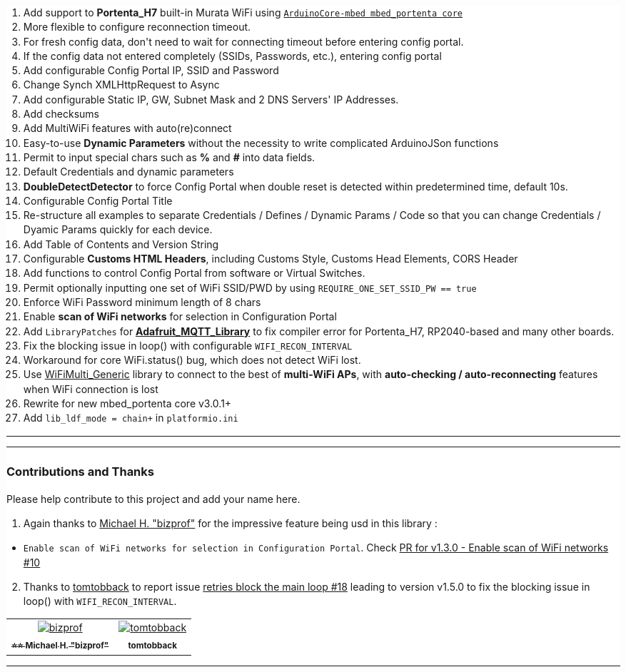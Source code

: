  1. Add support to **Portenta_H7** built-in Murata WiFi using [`ArduinoCore-mbed mbed_portenta core`](https://github.com/arduino/ArduinoCore-mbed)
 2. More flexible to configure reconnection timeout.
 3. For fresh config data, don't need to wait for connecting timeout before entering config portal.
 4. If the config data not entered completely (SSIDs, Passwords, etc.), entering config portal
 5. Add configurable Config Portal IP, SSID and Password
 6. Change Synch XMLHttpRequest to Async
 7. Add configurable Static IP, GW, Subnet Mask and 2 DNS Servers' IP Addresses.
 8. Add checksums
 9. Add MultiWiFi features with auto(re)connect
10. Easy-to-use **Dynamic Parameters** without the necessity to write complicated ArduinoJSon functions
11. Permit to input special chars such as **%** and **#** into data fields.
12. Default Credentials and dynamic parameters
13. **DoubleDetectDetector** to force Config Portal when double reset is detected within predetermined time, default 10s.
14. Configurable Config Portal Title
15. Re-structure all examples to separate Credentials / Defines / Dynamic Params / Code so that you can change Credentials / Dyamic Params quickly for each device.
16. Add Table of Contents and Version String
17. Configurable **Customs HTML Headers**, including Customs Style, Customs Head Elements, CORS Header
18. Add functions to control Config Portal from software or Virtual Switches.
19. Permit optionally inputting one set of WiFi SSID/PWD by using `REQUIRE_ONE_SET_SSID_PW == true`
20. Enforce WiFi Password minimum length of 8 chars
21. Enable **scan of WiFi networks** for selection in Configuration Portal
22. Add `LibraryPatches` for [**Adafruit_MQTT_Library**](https://github.com/adafruit/Adafruit_MQTT_Library) to fix compiler error for Portenta_H7, RP2040-based and many other boards.
23. Fix the blocking issue in loop() with configurable `WIFI_RECON_INTERVAL`
24. Workaround for core WiFi.status() bug, which does not detect WiFi lost.
25. Use [WiFiMulti_Generic](https://github.com/khoih-prog/WiFiMulti_Generic) library to connect to the best of **multi-WiFi APs**, with **auto-checking / auto-reconnecting** features when WiFi connection is lost
26. Rewrite for new mbed_portenta core v3.0.1+
27. Add `lib_ldf_mode = chain+` in `platformio.ini`

---
---
 
### Contributions and Thanks

Please help contribute to this project and add your name here.

1. Again thanks to [Michael H. "bizprof"](https://github.com/bizprof) for the impressive feature being usd in this library : 
  - `Enable scan of WiFi networks for selection in Configuration Portal`. Check [PR for v1.3.0 - Enable scan of WiFi networks #10](https://github.com/khoih-prog/WiFiManager_NINA_Lite/pull/10)
2. Thanks to [tomtobback](https://github.com/tomtobback) to report issue [retries block the main loop #18](https://github.com/khoih-prog/WiFiManager_NINA_Lite/issues/18) leading to version v1.5.0 to fix the blocking issue in loop() with `WIFI_RECON_INTERVAL`.

<table>
  <tr>
    <td align="center"><a href="https://github.com/bizprof"><img src="https://github.com/bizprof.png" width="100px;" alt="bizprof"/><br /><sub><b>⭐️⭐️ Michael H. "bizprof"</b></sub></a><br /></td>
    <td align="center"><a href="https://github.com/tomtobback"><img src="https://github.com/tomtobback.png" width="100px;" alt="tomtobback"/><br /><sub><b>tomtobback</b></sub></a><br /></td>
  </tr> 
</table>

---